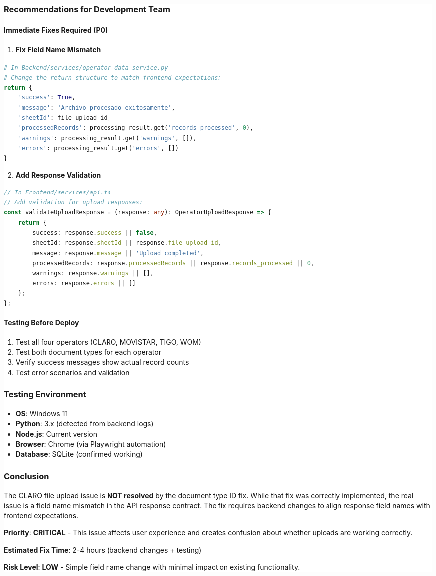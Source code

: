 ### Recommendations for Development Team

#### Immediate Fixes Required (P0)

1. **Fix Field Name Mismatch**
```python
# In Backend/services/operator_data_service.py
# Change the return structure to match frontend expectations:
return {
    'success': True,
    'message': 'Archivo procesado exitosamente',
    'sheetId': file_upload_id,
    'processedRecords': processing_result.get('records_processed', 0),
    'warnings': processing_result.get('warnings', []),
    'errors': processing_result.get('errors', [])
}
```

2. **Add Response Validation**
```typescript
// In Frontend/services/api.ts
// Add validation for upload responses:
const validateUploadResponse = (response: any): OperatorUploadResponse => {
    return {
        success: response.success || false,
        sheetId: response.sheetId || response.file_upload_id,
        message: response.message || 'Upload completed',
        processedRecords: response.processedRecords || response.records_processed || 0,
        warnings: response.warnings || [],
        errors: response.errors || []
    };
};
```

#### Testing Before Deploy
1. Test all four operators (CLARO, MOVISTAR, TIGO, WOM)
2. Test both document types for each operator
3. Verify success messages show actual record counts
4. Test error scenarios and validation

### Testing Environment
- **OS**: Windows 11
- **Python**: 3.x (detected from backend logs)
- **Node.js**: Current version
- **Browser**: Chrome (via Playwright automation)
- **Database**: SQLite (confirmed working)

### Conclusion

The CLARO file upload issue is **NOT resolved** by the document type ID fix. While that fix was correctly implemented, the real issue is a field name mismatch in the API response contract. The fix requires backend changes to align response field names with frontend expectations.

**Priority**: **CRITICAL** - This issue affects user experience and creates confusion about whether uploads are working correctly.

**Estimated Fix Time**: 2-4 hours (backend changes + testing)

**Risk Level**: **LOW** - Simple field name change with minimal impact on existing functionality.